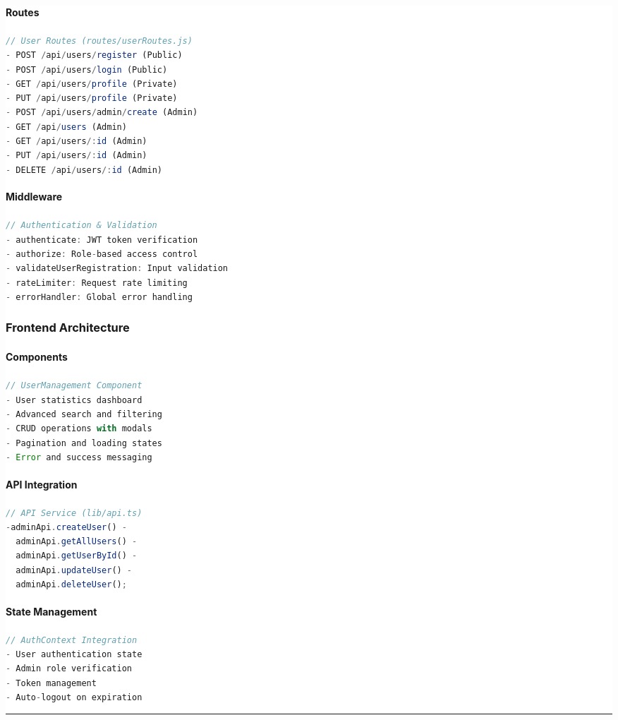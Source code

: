 #### Routes

```javascript
// User Routes (routes/userRoutes.js)
- POST /api/users/register (Public)
- POST /api/users/login (Public)
- GET /api/users/profile (Private)
- PUT /api/users/profile (Private)
- POST /api/users/admin/create (Admin)
- GET /api/users (Admin)
- GET /api/users/:id (Admin)
- PUT /api/users/:id (Admin)
- DELETE /api/users/:id (Admin)
```

#### Middleware

```javascript
// Authentication & Validation
- authenticate: JWT token verification
- authorize: Role-based access control
- validateUserRegistration: Input validation
- rateLimiter: Request rate limiting
- errorHandler: Global error handling
```

### Frontend Architecture

#### Components

```typescript
// UserManagement Component
- User statistics dashboard
- Advanced search and filtering
- CRUD operations with modals
- Pagination and loading states
- Error and success messaging
```

#### API Integration

```typescript
// API Service (lib/api.ts)
-adminApi.createUser() -
  adminApi.getAllUsers() -
  adminApi.getUserById() -
  adminApi.updateUser() -
  adminApi.deleteUser();
```

#### State Management

```typescript
// AuthContext Integration
- User authentication state
- Admin role verification
- Token management
- Auto-logout on expiration
```

---